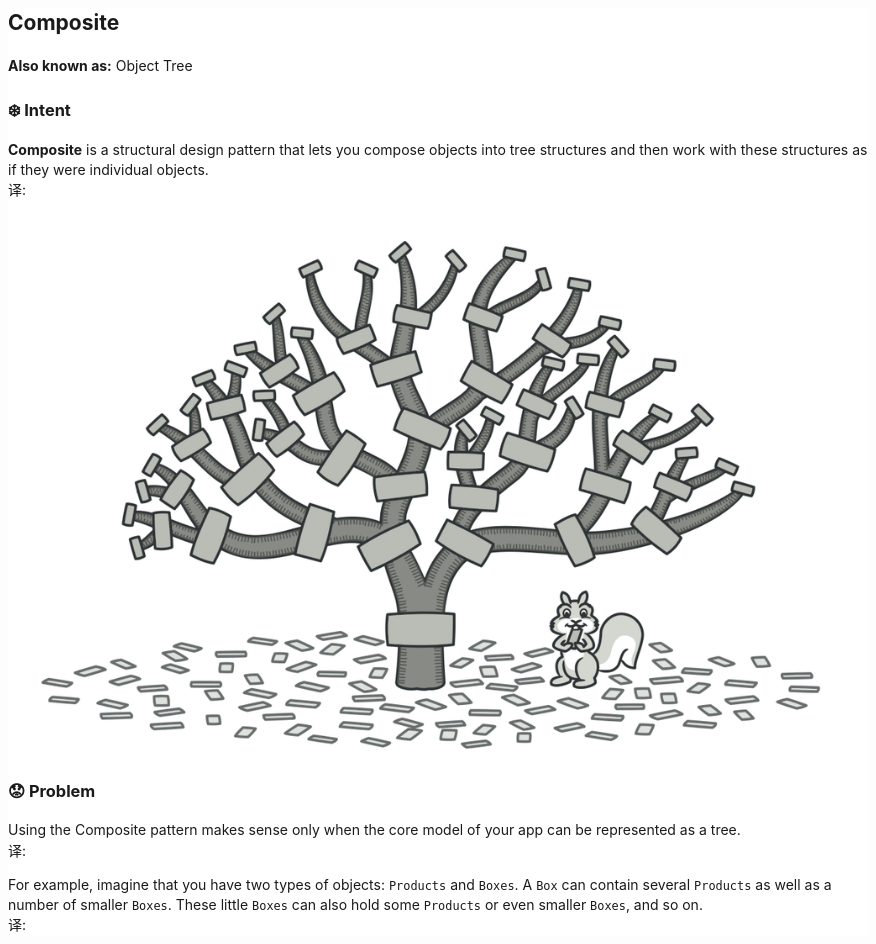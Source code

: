 
## Composite
**Also known as:** Object Tree


### :snowflake: Intent
**Composite** is a structural design pattern that lets you compose objects into tree structures and then work with these 
structures as if they were individual objects.  
译:

![](../../../../assets/diagram_Composite.png)



### :worried: Problem
Using the Composite pattern makes sense only when the core model of your app can be represented as a tree.  
译:

For example, imagine that you have two types of objects: `Products` and `Boxes`. A `Box` can contain several `Products` 
as well as a number of smaller `Boxes`. These little `Boxes` can also hold some `Products` or even smaller `Boxes`, and 
so on.  
译:
